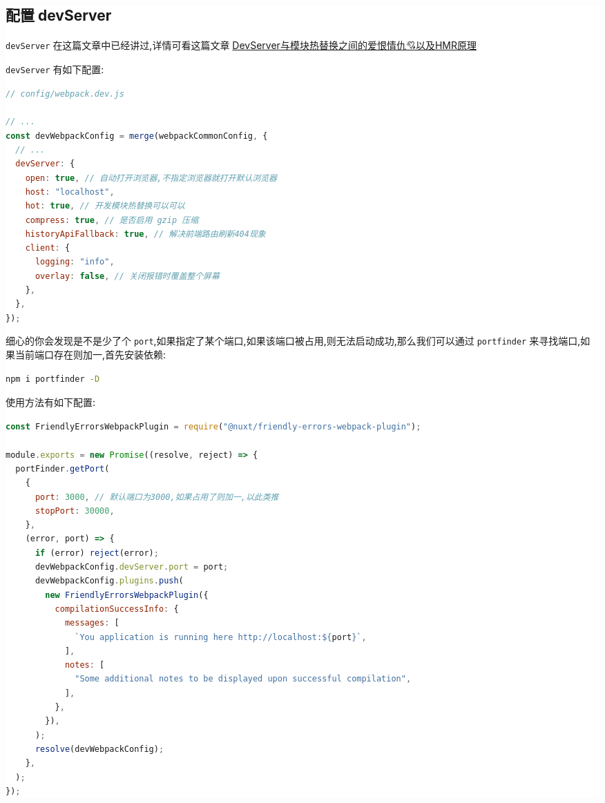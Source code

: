## 配置 devServer
`devServer` 在这篇文章中已经讲过,详情可看这篇文章 [DevServer与模块热替换之间的爱恨情仇💘以及HMR原理](https://juejin.cn/post/7188086151075332153)

`devServer` 有如下配置:
```js
// config/webpack.dev.js

// ...
const devWebpackConfig = merge(webpackCommonConfig, {
  // ...
  devServer: {
    open: true, // 自动打开浏览器,不指定浏览器就打开默认浏览器
    host: "localhost",
    hot: true, // 开发模块热替换可以可以
    compress: true, // 是否启用 gzip 压缩
    historyApiFallback: true, // 解决前端路由刷新404现象
    client: {
      logging: "info",
      overlay: false, // 关闭报错时覆盖整个屏幕
    },
  },
});
```

细心的你会发现是不是少了个 `port`,如果指定了某个端口,如果该端口被占用,则无法启动成功,那么我们可以通过 `portfinder` 来寻找端口,如果当前端口存在则加一,首先安装依赖:
```sh
npm i portfinder -D
```

使用方法有如下配置:
```js
const FriendlyErrorsWebpackPlugin = require("@nuxt/friendly-errors-webpack-plugin");

module.exports = new Promise((resolve, reject) => {
  portFinder.getPort(
    {
      port: 3000, // 默认端口为3000,如果占用了则加一,以此类推
      stopPort: 30000,
    },
    (error, port) => {
      if (error) reject(error);
      devWebpackConfig.devServer.port = port;
      devWebpackConfig.plugins.push(
        new FriendlyErrorsWebpackPlugin({
          compilationSuccessInfo: {
            messages: [
              `You application is running here http://localhost:${port}`,
            ],
            notes: [
              "Some additional notes to be displayed upon successful compilation",
            ],
          },
        }),
      );
      resolve(devWebpackConfig);
    },
  );
});
```
